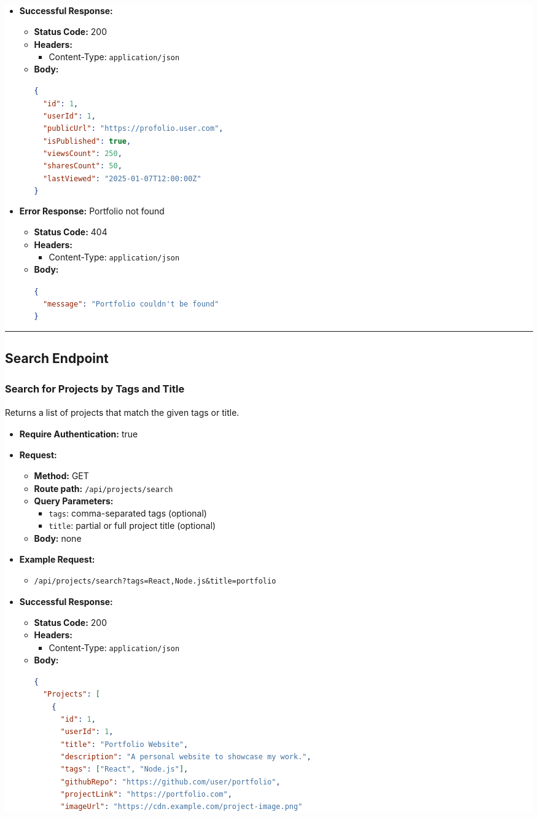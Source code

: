 - **Successful Response:**
  - **Status Code:** 200
  - **Headers:**
    - Content-Type: `application/json`
  - **Body:**
    ```json
    {
      "id": 1,
      "userId": 1,
      "publicUrl": "https://profolio.user.com",
      "isPublished": true,
      "viewsCount": 250,
      "sharesCount": 50,
      "lastViewed": "2025-01-07T12:00:00Z"
    }
    ```

- **Error Response:** Portfolio not found
  - **Status Code:** 404
  - **Headers:**
    - Content-Type: `application/json`
  - **Body:**
    ```json
    {
      "message": "Portfolio couldn't be found"
    }
    ```

---

## **Search Endpoint**

### **Search for Projects by Tags and Title**

Returns a list of projects that match the given tags or title.

- **Require Authentication:** true
- **Request:**
  - **Method:** GET
  - **Route path:** `/api/projects/search`
  - **Query Parameters:**
    - `tags`: comma-separated tags (optional)
    - `title`: partial or full project title (optional)
  - **Body:** none

- **Example Request:**
  - `/api/projects/search?tags=React,Node.js&title=portfolio`

- **Successful Response:**
  - **Status Code:** 200
  - **Headers:**
    - Content-Type: `application/json`
  - **Body:**
    ```json
    {
      "Projects": [
        {
          "id": 1,
          "userId": 1,
          "title": "Portfolio Website",
          "description": "A personal website to showcase my work.",
          "tags": ["React", "Node.js"],
          "githubRepo": "https://github.com/user/portfolio",
          "projectLink": "https://portfolio.com",
          "imageUrl": "https://cdn.example.com/project-image.png"